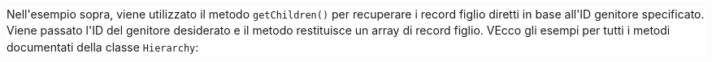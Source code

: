 Nell'esempio sopra, viene utilizzato il metodo `getChildren()` per recuperare i record figlio diretti in base all'ID genitore specificato. Viene passato l'ID del genitore desiderato e il metodo restituisce un array di record figlio. VEcco gli esempi per tutti i metodi documentati della classe `Hierarchy`:

